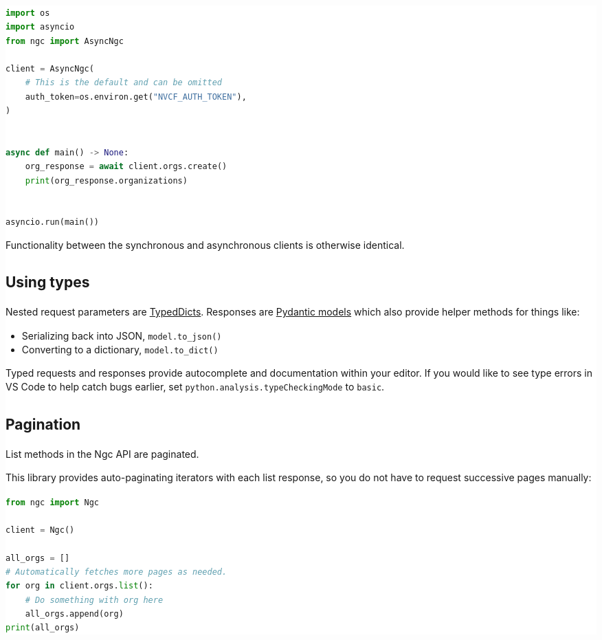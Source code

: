 ```python
import os
import asyncio
from ngc import AsyncNgc

client = AsyncNgc(
    # This is the default and can be omitted
    auth_token=os.environ.get("NVCF_AUTH_TOKEN"),
)


async def main() -> None:
    org_response = await client.orgs.create()
    print(org_response.organizations)


asyncio.run(main())
```

Functionality between the synchronous and asynchronous clients is otherwise identical.

## Using types

Nested request parameters are [TypedDicts](https://docs.python.org/3/library/typing.html#typing.TypedDict). Responses are [Pydantic models](https://docs.pydantic.dev) which also provide helper methods for things like:

- Serializing back into JSON, `model.to_json()`
- Converting to a dictionary, `model.to_dict()`

Typed requests and responses provide autocomplete and documentation within your editor. If you would like to see type errors in VS Code to help catch bugs earlier, set `python.analysis.typeCheckingMode` to `basic`.

## Pagination

List methods in the Ngc API are paginated.

This library provides auto-paginating iterators with each list response, so you do not have to request successive pages manually:

```python
from ngc import Ngc

client = Ngc()

all_orgs = []
# Automatically fetches more pages as needed.
for org in client.orgs.list():
    # Do something with org here
    all_orgs.append(org)
print(all_orgs)
```
